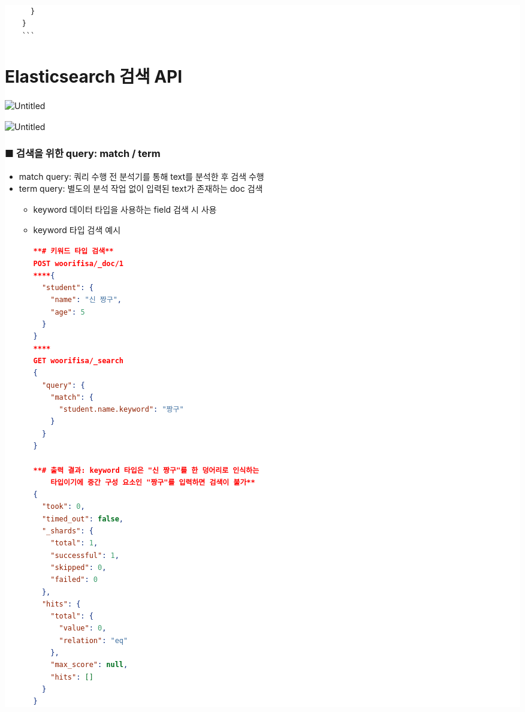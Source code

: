           }
        }
        ```
        

# Elasticsearch 검색 API

![Untitled](Elasticsearch%2068ee6a3950e14dfd95ad03620aa603b6/Untitled%201.png)

![Untitled](Elasticsearch%2068ee6a3950e14dfd95ad03620aa603b6/Untitled%202.png)

### ■ 검색을 위한 query: match / term

- match query: 쿼리 수행 전 분석기를 통해 text를 분석한 후 검색 수행
- term query: 별도의 분석 작업 없이 입력된 text가 존재하는 doc 검색
    - keyword 데이터 타입을 사용하는 field 검색 시 사용
    - keyword 타입 검색 예시
        
        ```json
        **# 키워드 타입 검색**
        POST woorifisa/_doc/1
        ****{
          "student": {
            "name": "신 짱구",
            "age": 5
          }
        }
        ****
        GET woorifisa/_search
        {
          "query": {
            "match": {
              "student.name.keyword": "짱구"
            }
          }
        }
        
        **# 출력 결과: keyword 타입은 "신 짱구"를 한 덩어리로 인식하는
        	타입이기에 중간 구성 요소인 "짱구"를 입력하면 검색이 불가**
        {
          "took": 0,
          "timed_out": false,
          "_shards": {
            "total": 1,
            "successful": 1,
            "skipped": 0,
            "failed": 0
          },
          "hits": {
            "total": {
              "value": 0,
              "relation": "eq"
            },
            "max_score": null,
            "hits": []
          }
        }
        ```